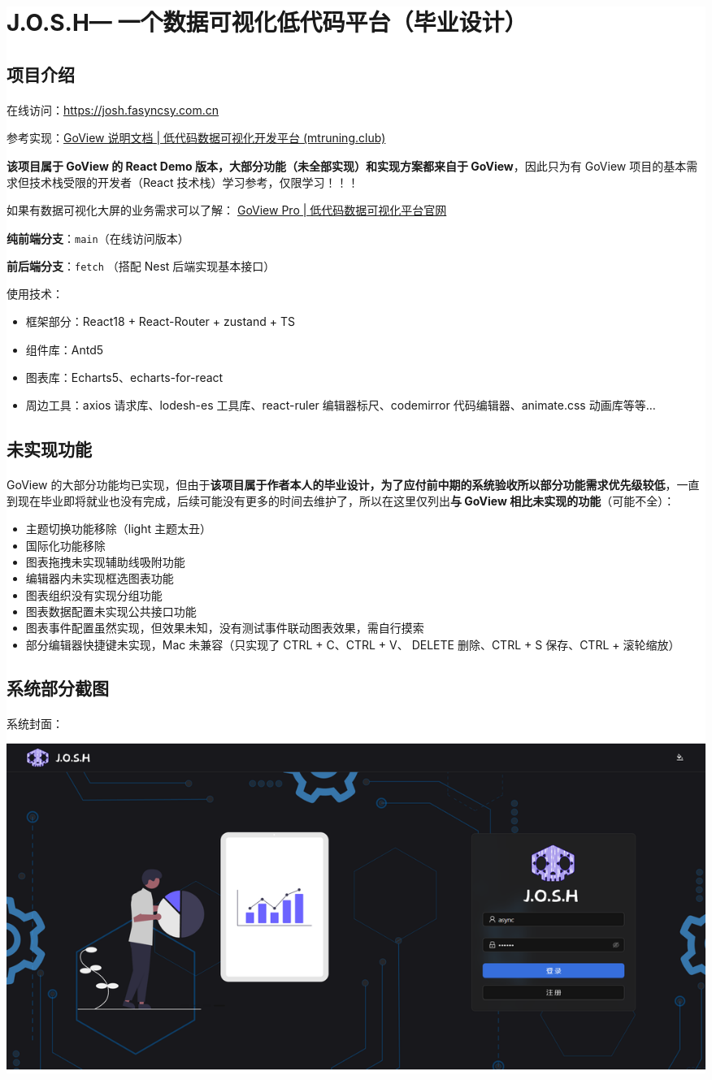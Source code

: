 # J.O.S.H— 一个数据可视化低代码平台（毕业设计）

## 项目介绍

在线访问：https://josh.fasyncsy.com.cn

参考实现：[GoView 说明文档 | 低代码数据可视化开发平台 (mtruning.club)](https://www.mtruning.club/#/)

**该项目属于 GoView 的 React Demo 版本，大部分功能（未全部实现）和实现方案都来自于 GoView**，因此只为有 GoView 项目的基本需求但技术栈受限的开发者（React 技术栈）学习参考，仅限学习！！！

如果有数据可视化大屏的业务需求可以了解： [GoView Pro | 低代码数据可视化平台官网](https://ai.goviewlink.com/saas/)

**纯前端分支**：`main`（在线访问版本）

**前后端分支**：`fetch` （搭配 Nest 后端实现基本接口）

使用技术：

-   框架部分：React18 + React-Router + zustand + TS

-   组件库：Antd5

-   图表库：Echarts5、echarts-for-react
-   周边工具：axios 请求库、lodesh-es 工具库、react-ruler 编辑器标尺、codemirror 代码编辑器、animate.css 动画库等等...

## 未实现功能

GoView 的大部分功能均已实现，但由于**该项目属于作者本人的毕业设计，为了应付前中期的系统验收所以部分功能需求优先级较低**，一直到现在毕业即将就业也没有完成，后续可能没有更多的时间去维护了，所以在这里仅列出**与 GoView 相比未实现的功能**（可能不全）：

-   主题切换功能移除（light 主题太丑）
-   国际化功能移除
-   图表拖拽未实现辅助线吸附功能
-   编辑器内未实现框选图表功能
-   图表组织没有实现分组功能
-   图表数据配置未实现公共接口功能
-   图表事件配置虽然实现，但效果未知，没有测试事件联动图表效果，需自行摸索
-   部分编辑器快捷键未实现，Mac 未兼容（只实现了 CTRL + C、CTRL + V、 DELETE 删除、CTRL + S 保存、CTRL + 滚轮缩放）

## 系统部分截图

系统封面：

<img src='./public/docsResource/系统封面.png' alt='系统封面' style="width:100%" />
